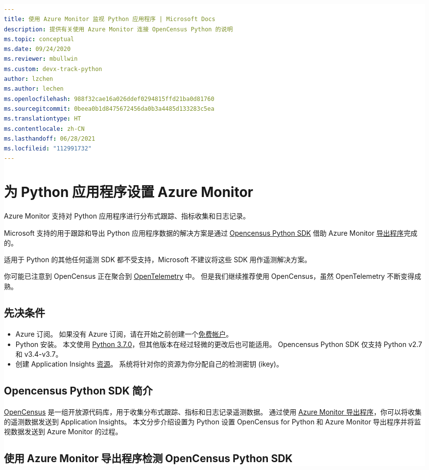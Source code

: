 ```yaml
---
title: 使用 Azure Monitor 监视 Python 应用程序 | Microsoft Docs
description: 提供有关使用 Azure Monitor 连接 OpenCensus Python 的说明
ms.topic: conceptual
ms.date: 09/24/2020
ms.reviewer: mbullwin
ms.custom: devx-track-python
author: lzchen
ms.author: lechen
ms.openlocfilehash: 988f32cae16a026ddef0294815ffd21ba0d81760
ms.sourcegitcommit: 0beea0b1d8475672456da0b3a4485d133283c5ea
ms.translationtype: HT
ms.contentlocale: zh-CN
ms.lasthandoff: 06/28/2021
ms.locfileid: "112991732"
---
```

# <a name="set-up-azure-monitor-for-your-python-application"></a>为 Python 应用程序设置 Azure Monitor

Azure Monitor 支持对 Python 应用程序进行分布式跟踪、指标收集和日志记录。

Microsoft 支持的用于跟踪和导出 Python 应用程序数据的解决方案是通过 [Opencensus Python SDK](#introducing-opencensus-python-sdk) 借助 Azure Monitor [导出程序](#instrument-with-opencensus-python-sdk-with-azure-monitor-exporters)完成的。

适用于 Python 的其他任何遥测 SDK 都不受支持，Microsoft 不建议将这些 SDK 用作遥测解决方案。

你可能已注意到 OpenCensus 正在聚合到 [OpenTelemetry](https://opentelemetry.io/) 中。 但是我们继续推荐使用 OpenCensus，虽然 OpenTelemetry 不断变得成熟。

## <a name="prerequisites"></a>先决条件

- Azure 订阅。 如果没有 Azure 订阅，请在开始之前创建一个[免费帐户](https://azure.microsoft.com/free/)。
- Python 安装。 本文使用 [Python 3.7.0](https://www.python.org/downloads/release/python-370/)，但其他版本在经过轻微的更改后也可能适用。 Opencensus Python SDK 仅支持 Python v2.7 和 v3.4-v3.7。
- 创建 Application Insights [资源](./create-new-resource.md)。 系统将针对你的资源为你分配自己的检测密钥 (ikey)。

## <a name="introducing-opencensus-python-sdk"></a>Opencensus Python SDK 简介

[OpenCensus](https://opencensus.io) 是一组开放源代码库，用于收集分布式跟踪、指标和日志记录遥测数据。 通过使用 [Azure Monitor 导出程序](https://github.com/census-instrumentation/opencensus-python/tree/master/contrib/opencensus-ext-azure)，你可以将收集的遥测数据发送到 Application Insights。 本文分步介绍设置为 Python 设置 OpenCensus for Python 和 Azure Monitor 导出程序并将监视数据发送到 Azure Monitor 的过程。

## <a name="instrument-with-opencensus-python-sdk-with-azure-monitor-exporters"></a>使用 Azure Monitor 导出程序检测 OpenCensus Python SDK
